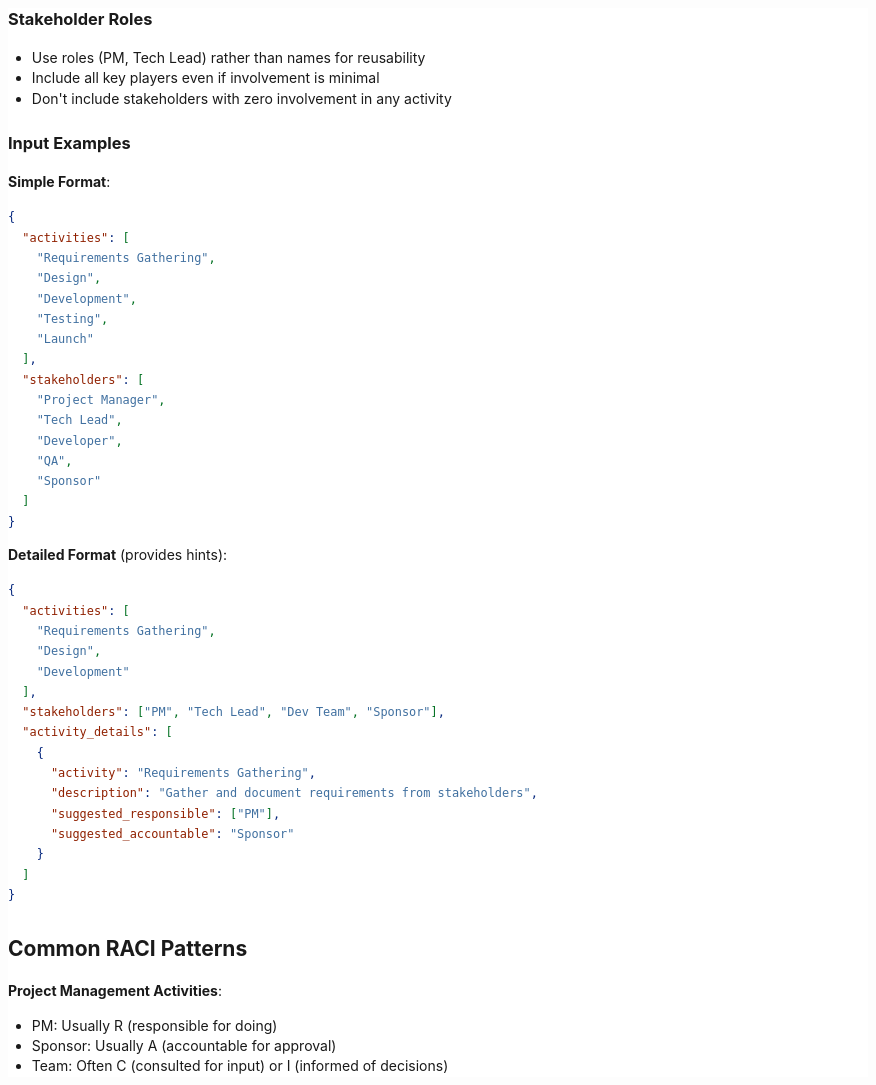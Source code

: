 ### Stakeholder Roles
- Use roles (PM, Tech Lead) rather than names for reusability
- Include all key players even if involvement is minimal
- Don't include stakeholders with zero involvement in any activity

### Input Examples

**Simple Format**:
```json
{
  "activities": [
    "Requirements Gathering",
    "Design",
    "Development",
    "Testing",
    "Launch"
  ],
  "stakeholders": [
    "Project Manager",
    "Tech Lead",
    "Developer",
    "QA",
    "Sponsor"
  ]
}
```

**Detailed Format** (provides hints):
```json
{
  "activities": [
    "Requirements Gathering",
    "Design",
    "Development"
  ],
  "stakeholders": ["PM", "Tech Lead", "Dev Team", "Sponsor"],
  "activity_details": [
    {
      "activity": "Requirements Gathering",
      "description": "Gather and document requirements from stakeholders",
      "suggested_responsible": ["PM"],
      "suggested_accountable": "Sponsor"
    }
  ]
}
```

## Common RACI Patterns

**Project Management Activities**:
- PM: Usually R (responsible for doing)
- Sponsor: Usually A (accountable for approval)
- Team: Often C (consulted for input) or I (informed of decisions)
